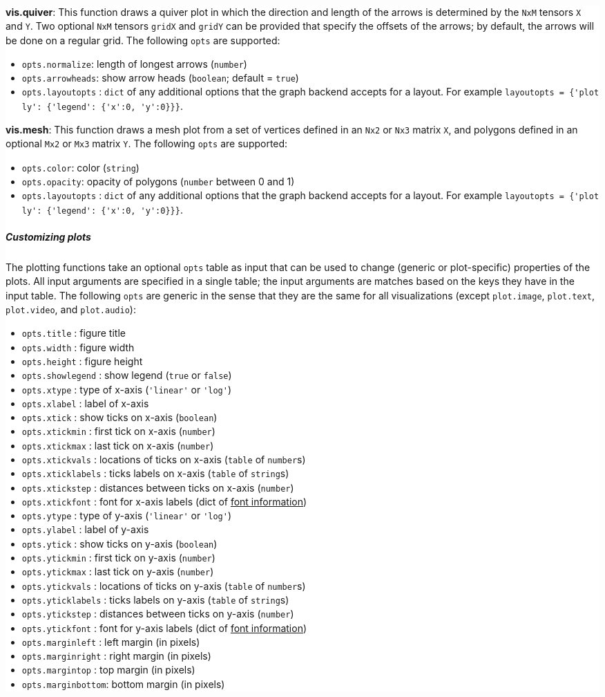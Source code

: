 **vis.quiver**: This function draws a quiver plot in which the direction and length of the arrows is determined by the `NxM` tensors `X` and `Y`. Two optional `NxM` tensors `gridX` and `gridY` can be provided that specify the offsets of the arrows; by default, the arrows will be done on a regular grid. The following `opts` are supported:

- `opts.normalize`: length of longest arrows (`number`)
- `opts.arrowheads`: show arrow heads (`boolean`; default = `true`)
- `opts.layoutopts` : `dict` of any additional options that the graph backend accepts for a layout. For example `layoutopts = {'plotly': {'legend': {'x':0, 'y':0}}}`.

**vis.mesh**: This function draws a mesh plot from a set of vertices defined in an `Nx2` or `Nx3` matrix `X`, and polygons defined in an optional `Mx2` or `Mx3` matrix `Y`. The following `opts` are supported:

- `opts.color`: color (`string`)
- `opts.opacity`: opacity of polygons (`number` between 0 and 1)
- `opts.layoutopts` : `dict` of any additional options that the graph backend accepts for a layout. For example `layoutopts = {'plotly': {'legend': {'x':0, 'y':0}}}`.

##### Customizing plots

The plotting functions take an optional `opts` table as input that can be used to change (generic or plot-specific) properties of the plots. All input arguments are specified in a single table; the input arguments are matches based on the keys they have in the input table. The following `opts` are generic in the sense that they are the same for all visualizations (except `plot.image`, `plot.text`, `plot.video`, and `plot.audio`):

- `opts.title` : figure title
- `opts.width` : figure width
- `opts.height` : figure height
- `opts.showlegend` : show legend (`true` or `false`)
- `opts.xtype` : type of x-axis (`'linear'` or `'log'`)
- `opts.xlabel` : label of x-axis
- `opts.xtick` : show ticks on x-axis (`boolean`)
- `opts.xtickmin` : first tick on x-axis (`number`)
- `opts.xtickmax` : last tick on x-axis (`number`)
- `opts.xtickvals` : locations of ticks on x-axis (`table` of `number`s)
- `opts.xticklabels` : ticks labels on x-axis (`table` of `string`s)
- `opts.xtickstep` : distances between ticks on x-axis (`number`)
- `opts.xtickfont` : font for x-axis labels (dict of [font information](https://plot.ly/javascript/reference/#layout-font))
- `opts.ytype` : type of y-axis (`'linear'` or `'log'`)
- `opts.ylabel` : label of y-axis
- `opts.ytick` : show ticks on y-axis (`boolean`)
- `opts.ytickmin` : first tick on y-axis (`number`)
- `opts.ytickmax` : last tick on y-axis (`number`)
- `opts.ytickvals` : locations of ticks on y-axis (`table` of `number`s)
- `opts.yticklabels` : ticks labels on y-axis (`table` of `string`s)
- `opts.ytickstep` : distances between ticks on y-axis (`number`)
- `opts.ytickfont` : font for y-axis labels (dict of [font information](https://plot.ly/javascript/reference/#layout-font))
- `opts.marginleft` : left margin (in pixels)
- `opts.marginright` : right margin (in pixels)
- `opts.margintop` : top margin (in pixels)
- `opts.marginbottom`: bottom margin (in pixels)

